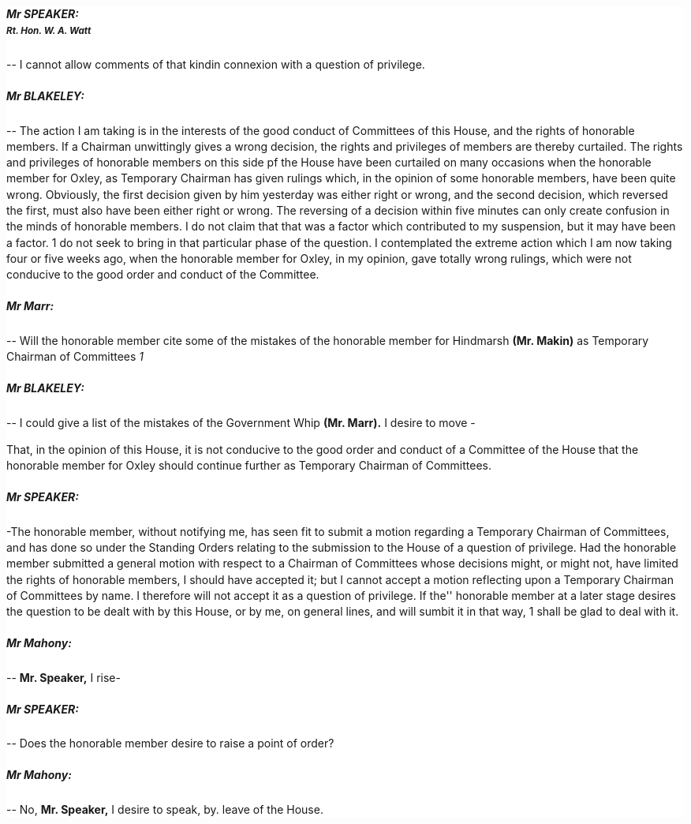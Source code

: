 ##### Mr SPEAKER:<br><small class="text-muted">Rt. Hon. W. A. Watt</small>

-- I cannot allow comments of that kindin connexion with a question of privilege. 

##### Mr BLAKELEY:

-- The action I am taking is in the interests of  the good  conduct of Committees of this House, and the rights of honorable members. If a  Chairman  unwittingly gives a wrong decision, the rights and privileges of members are thereby curtailed. The rights and privileges of honorable members on this side pf the House have been curtailed on many occasions when the honorable member for Oxley, as Temporary  Chairman  has given rulings which, in the opinion of some honorable members, have been quite wrong. Obviously, the first decision given by him yesterday was either right or wrong, and the second decision, which reversed the first, must also have been either right or wrong. The reversing of a decision within five minutes can only create confusion in the minds of honorable members. I do not claim that that was a factor which contributed to my suspension, but it may have been a factor. 1 do not seek to bring in that particular phase of the question. I contemplated the extreme  action which I am now taking four or five weeks ago, when the honorable member for Oxley, in my opinion, gave totally wrong rulings, which were not conducive to the good order and conduct of the Committee. 

##### Mr Marr:

-- Will the honorable member cite some of the mistakes of the honorable member for Hindmarsh  **(Mr. Makin)**  as Temporary  Chairman  of Committees  *1* 

##### Mr BLAKELEY:

-- I could give a list of the mistakes of the Government Whip  **(Mr. Marr).**  I desire to move - 

That, in the opinion of this House, it is not conducive to the good order and conduct of a Committee of the House that the honorable member for Oxley should continue further as Temporary  Chairman  of Committees. 

##### Mr SPEAKER:

-The honorable member, without notifying me, has seen fit to submit a motion regarding a Temporary  Chairman  of Committees, and has done so under the Standing Orders relating to the submission to the House of a question of privilege. Had the honorable member submitted a general motion with respect to a  Chairman  of Committees whose decisions might, or might not, have limited the rights of honorable members, I should have accepted it; but I cannot accept a motion reflecting upon a Temporary  Chairman  of Committees by name. I therefore will not accept it as a question of privilege. If the'' honorable member at a later stage desires the question to be dealt with by this House, or by me, on general lines, and will sumbit  it in that way, 1 shall be glad to deal with it. 

##### Mr Mahony:

--  **Mr. Speaker,**  I rise- 

##### Mr SPEAKER:

-- Does the honorable member desire to raise a point of order? 

##### Mr Mahony:

-- No,  **Mr. Speaker,**  I desire to speak, by. leave of the House. 
